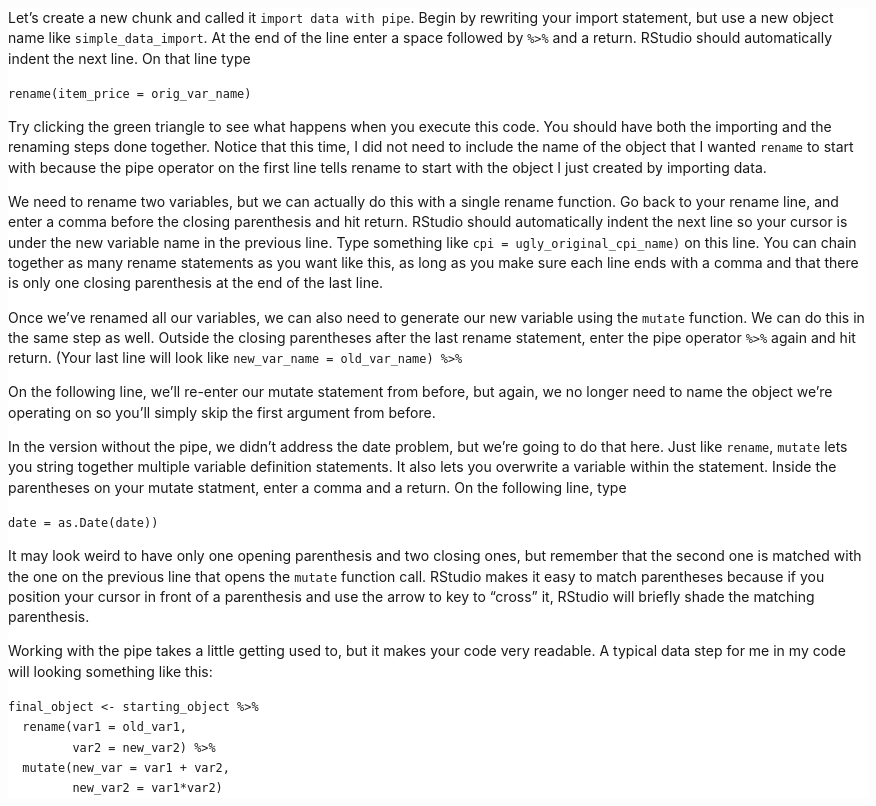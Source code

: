Let’s create a new chunk and called it `import data with pipe`. Begin by
rewriting your import statement, but use a new object name like
`simple_data_import`. At the end of the line enter a space followed by
`%>%` and a return. RStudio should automatically indent the next line.
On that line type

`rename(item_price = orig_var_name)`

Try clicking the green triangle to see what happens when you execute
this code. You should have both the importing and the renaming steps
done together. Notice that this time, I did not need to include the name
of the object that I wanted `rename` to start with because the pipe
operator on the first line tells rename to start with the object I just
created by importing data.

We need to rename two variables, but we can actually do this with a
single rename function. Go back to your rename line, and enter a comma
before the closing parenthesis and hit return. RStudio should
automatically indent the next line so your cursor is under the new
variable name in the previous line. Type something like
`cpi = ugly_original_cpi_name)` on this line. You can chain together as
many rename statements as you want like this, as long as you make sure
each line ends with a comma and that there is only one closing
parenthesis at the end of the last line.

Once we’ve renamed all our variables, we can also need to generate our
new variable using the `mutate` function. We can do this in the same
step as well. Outside the closing parentheses after the last rename
statement, enter the pipe operator `%>%` again and hit return. (Your
last line will look like `new_var_name = old_var_name) %>%`

On the following line, we’ll re-enter our mutate statement from before,
but again, we no longer need to name the object we’re operating on so
you’ll simply skip the first argument from before.

In the version without the pipe, we didn’t address the date problem, but
we’re going to do that here. Just like `rename`, `mutate` lets you
string together multiple variable definition statements. It also lets
you overwrite a variable within the statement. Inside the parentheses on
your mutate statment, enter a comma and a return. On the following line,
type

`date = as.Date(date))`

It may look weird to have only one opening parenthesis and two closing
ones, but remember that the second one is matched with the one on the
previous line that opens the `mutate` function call. RStudio makes it
easy to match parentheses because if you position your cursor in front
of a parenthesis and use the arrow to key to “cross” it, RStudio will
briefly shade the matching parenthesis.

Working with the pipe takes a little getting used to, but it makes your
code very readable. A typical data step for me in my code will looking
something like this:

    final_object <- starting_object %>% 
      rename(var1 = old_var1,
             var2 = new_var2) %>% 
      mutate(new_var = var1 + var2,
             new_var2 = var1*var2)
